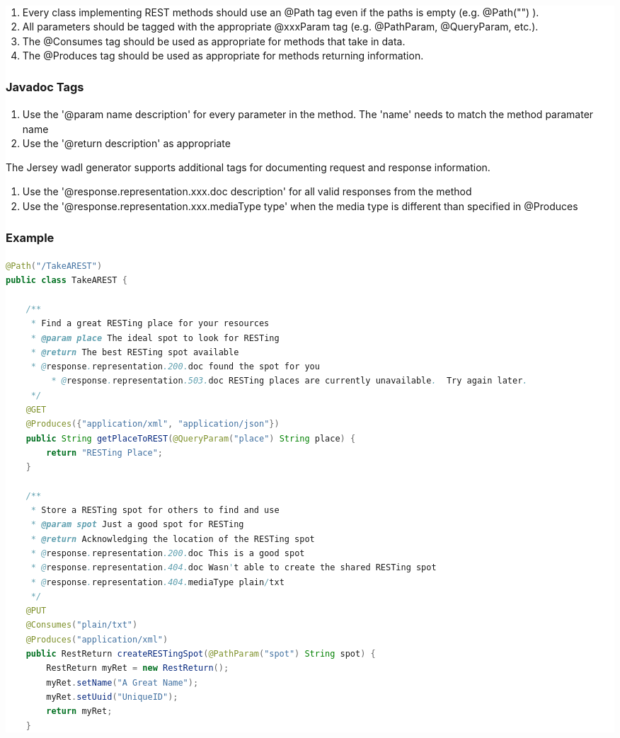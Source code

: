 1.  Every class implementing REST methods should use an @Path tag even
    if the paths is empty (e.g. @Path("") ).
2.  All parameters should be tagged with the appropriate @xxxParam tag
    (e.g. @PathParam, @QueryParam, etc.).
3.  The @Consumes tag should be used as appropriate for methods that
    take in data.
4.  The @Produces tag should be used as appropriate for methods
    returning information.

### Javadoc Tags

1.  Use the '@param name description' for every parameter in the method.
    The 'name' needs to match the method paramater name
2.  Use the '@return description' as appropriate

The Jersey wadl generator supports additional tags for documenting
request and response information.

1.  Use the '@response.representation.xxx.doc description' for all valid
    responses from the method
2.  Use the '@response.representation.xxx.mediaType type' when the media
    type is different than specified in @Produces

### Example

``` java
@Path("/TakeAREST")
public class TakeAREST {

    /**
     * Find a great RESTing place for your resources
     * @param place The ideal spot to look for RESTing
     * @return The best RESTing spot available
     * @response.representation.200.doc found the spot for you
         * @response.representation.503.doc RESTing places are currently unavailable.  Try again later.
     */
    @GET
    @Produces({"application/xml", "application/json"})
    public String getPlaceToREST(@QueryParam("place") String place) {
        return "RESTing Place";
    }

    /**
     * Store a RESTing spot for others to find and use
     * @param spot Just a good spot for RESTing
     * @return Acknowledging the location of the RESTing spot
     * @response.representation.200.doc This is a good spot
     * @response.representation.404.doc Wasn't able to create the shared RESTing spot
     * @response.representation.404.mediaType plain/txt
     */
    @PUT
    @Consumes("plain/txt")
    @Produces("application/xml")
    public RestReturn createRESTingSpot(@PathParam("spot") String spot) {
        RestReturn myRet = new RestReturn();
        myRet.setName("A Great Name");
        myRet.setUuid("UniqueID");
        return myRet;
    }
```

